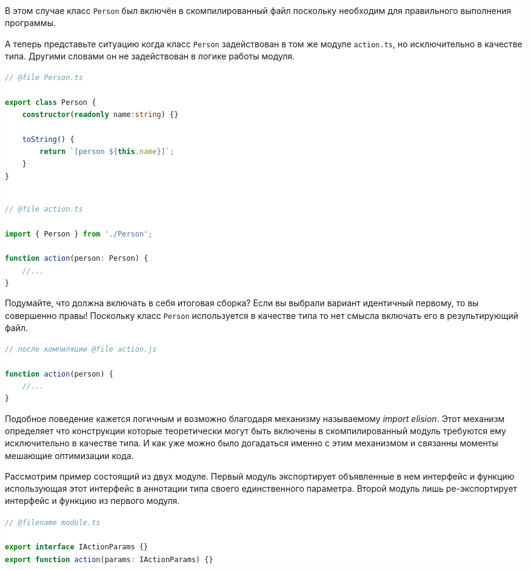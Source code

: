 В этом случае класс `Person` был включён в скомпилированный файл поскольку необходим для правильного выполнения программы.

А теперь представьте ситуацию когда класс `Person` задействован в том же модуле `action.ts`, но исключительно в качестве типа. Другими словами он не задействован в логике работы модуля.

`````ts
// @file Person.ts

export class Person {
    constructor(readonly name:string) {}

    toString() {
        return `[person ${this.name}]`;
    }
}
`````

`````ts

// @file action.ts

import { Person } from './Person';

function action(person: Person) {
    //...
}
`````

Подумайте, что должна включать в себя итоговая сборка? Если вы выбрали вариант идентичный первому, то вы совершенно правы! Поскольку класс `Person` используется в качестве типа то нет смысла включать его в результирующий файл.

`````js
// после компиляции @file action.js

function action(person) {
    //...
}
`````

Подобное поведение кажется логичным и возможно благодаря механизму называемому _import elision_. Этот механизм определяет что конструкции которые теоретически могут быть включены в скомпилированный модуль требуются ему исключительно в качестве типа. И как уже можно было догадаться именно с этим механизмом и связанны моменты мешающие оптимизации кода.

Рассмотрим пример состоящий из двух модуле. Первый модуль экспортирует объявленные в нем интерфейс и функцию использующая этот интерфейс в аннотации типа своего единственного параметра. Второй модуль лишь ре-экспортирует интерфейс и функцию из первого модуля.

`````ts
// @filename module.ts

export interface IActionParams {}
export function action(params: IActionParams) {}
`````
